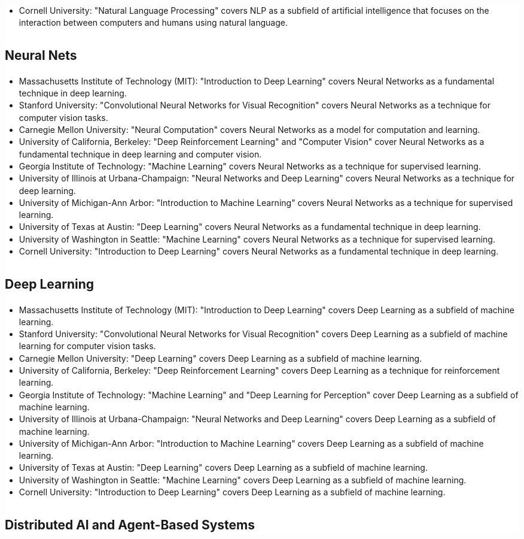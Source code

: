 - Cornell University: "Natural Language Processing" covers NLP as a subfield of artificial intelligence that focuses on the interaction between computers and humans using natural language.


 ## Neural Nets
 
- Massachusetts Institute of Technology (MIT): "Introduction to Deep Learning" covers Neural Networks as a fundamental technique in deep learning.
- Stanford University: "Convolutional Neural Networks for Visual Recognition" covers Neural Networks as a technique for computer vision tasks.
- Carnegie Mellon University: "Neural Computation" covers Neural Networks as a model for computation and learning.
- University of California, Berkeley: "Deep Reinforcement Learning" and "Computer Vision" cover Neural Networks as a fundamental technique in deep learning and computer vision.
- Georgia Institute of Technology: "Machine Learning" covers Neural Networks as a technique for supervised learning.
- University of Illinois at Urbana-Champaign: "Neural Networks and Deep Learning" covers Neural Networks as a technique for deep learning.
- University of Michigan-Ann Arbor: "Introduction to Machine Learning" covers Neural Networks as a technique for supervised learning.
- University of Texas at Austin: "Deep Learning" covers Neural Networks as a fundamental technique in deep learning.
- University of Washington in Seattle: "Machine Learning" covers Neural Networks as a technique for supervised learning.
- Cornell University: "Introduction to Deep Learning" covers Neural Networks as a fundamental technique in deep learning.

## Deep Learning

- Massachusetts Institute of Technology (MIT): "Introduction to Deep Learning" covers Deep Learning as a subfield of machine learning.
- Stanford University: "Convolutional Neural Networks for Visual Recognition" covers Deep Learning as a subfield of machine learning for computer vision tasks.
- Carnegie Mellon University: "Deep Learning" covers Deep Learning as a subfield of machine learning.
- University of California, Berkeley: "Deep Reinforcement Learning" covers Deep Learning as a technique for reinforcement learning.
- Georgia Institute of Technology: "Machine Learning" and "Deep Learning for Perception" cover Deep Learning as a subfield of machine learning.
- University of Illinois at Urbana-Champaign: "Neural Networks and Deep Learning" covers Deep Learning as a subfield of machine learning.
- University of Michigan-Ann Arbor: "Introduction to Machine Learning" covers Deep Learning as a subfield of machine learning.
- University of Texas at Austin: "Deep Learning" covers Deep Learning as a subfield of machine learning.
- University of Washington in Seattle: "Machine Learning" covers Deep Learning as a subfield of machine learning.
- Cornell University: "Introduction to Deep Learning" covers Deep Learning as a subfield of machine learning.

## Distributed AI and Agent-Based Systems
